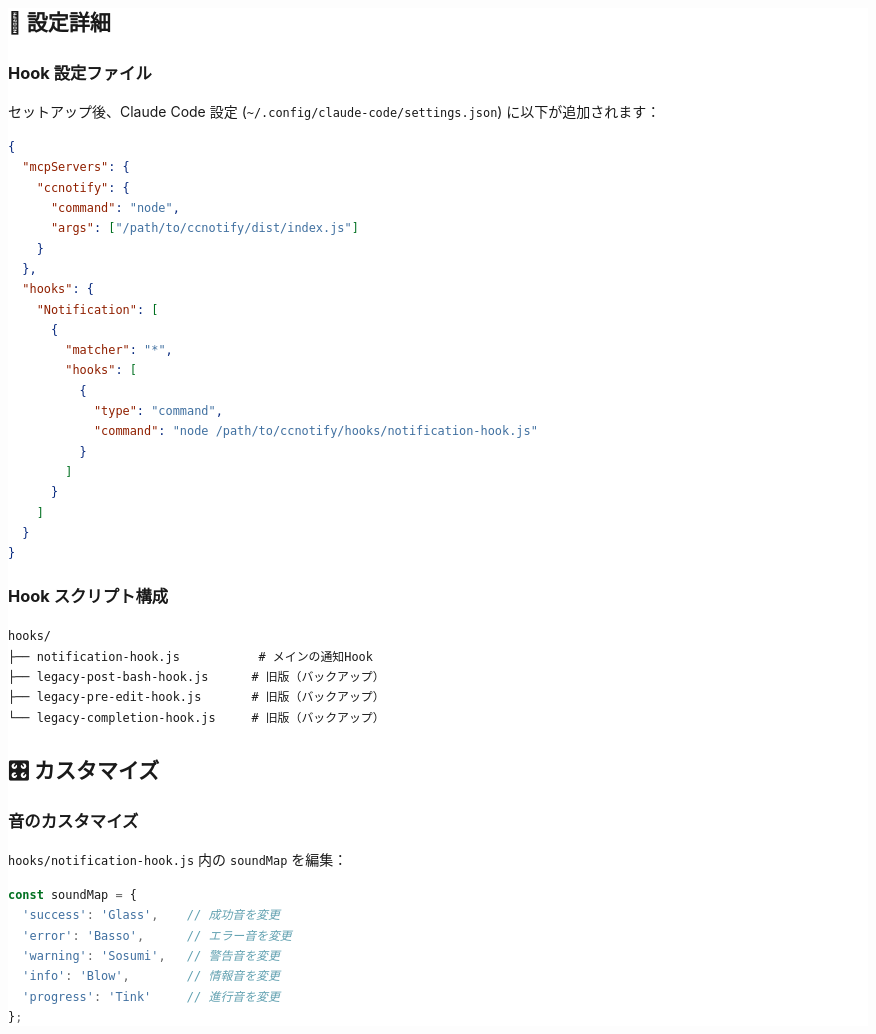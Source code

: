 ## 🔧 設定詳細

### Hook 設定ファイル

セットアップ後、Claude Code 設定 (`~/.config/claude-code/settings.json`) に以下が追加されます：

```json
{
  "mcpServers": {
    "ccnotify": {
      "command": "node",
      "args": ["/path/to/ccnotify/dist/index.js"]
    }
  },
  "hooks": {
    "Notification": [
      {
        "matcher": "*",
        "hooks": [
          {
            "type": "command",
            "command": "node /path/to/ccnotify/hooks/notification-hook.js"
          }
        ]
      }
    ]
  }
}
```

### Hook スクリプト構成

```
hooks/
├── notification-hook.js           # メインの通知Hook
├── legacy-post-bash-hook.js      # 旧版（バックアップ）
├── legacy-pre-edit-hook.js       # 旧版（バックアップ）
└── legacy-completion-hook.js     # 旧版（バックアップ）
```

## 🎛️ カスタマイズ

### 音のカスタマイズ

`hooks/notification-hook.js` 内の `soundMap` を編集：

```javascript
const soundMap = {
  'success': 'Glass',    // 成功音を変更
  'error': 'Basso',      // エラー音を変更  
  'warning': 'Sosumi',   // 警告音を変更
  'info': 'Blow',        // 情報音を変更
  'progress': 'Tink'     // 進行音を変更
};
```
